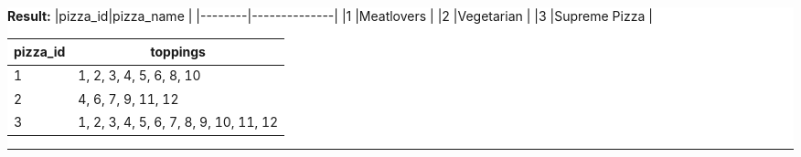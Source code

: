 **Result:**
|pizza_id|pizza_name	|
|--------|--------------|
|1		 |Meatlovers	|
|2		 |Vegetarian	|
|3		 |Supreme Pizza |

|pizza_id|toppings							   |
|--------|-------------------------------------|
|1		 |1, 2, 3, 4, 5, 6, 8, 10			   |
|2		 |4, 6, 7, 9, 11, 12				   |
|3		 |1, 2, 3, 4, 5, 6, 7, 8, 9, 10, 11, 12|

---